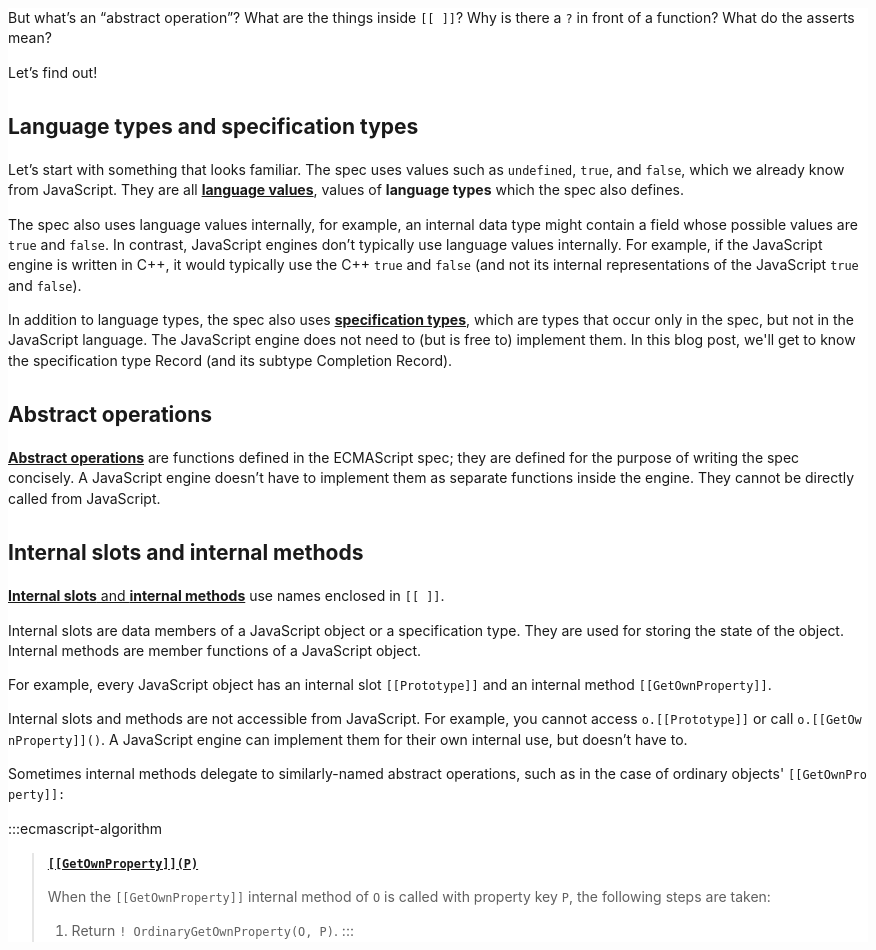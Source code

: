 But what’s an “abstract operation”? What are the things inside `[[ ]]`? Why is there a `?` in front of a function? What do the asserts mean?

Let’s find out!

## Language types and specification types

Let’s start with something that looks familiar. The spec uses values such as `undefined`, `true`, and `false`, which we already know from JavaScript. They are all [**language values**](https://tc39.es/ecma262/#sec-ecmascript-language-types), values of **language types** which the spec also defines.

The spec also uses language values internally, for example, an internal data type might contain a field whose possible values are `true` and `false`. In contrast, JavaScript engines don’t typically use language values internally. For example, if the JavaScript engine is written in C++, it would typically use the C++ `true` and `false` (and not its internal representations of the JavaScript `true` and `false`).

In addition to language types, the spec also uses [**specification types**](https://tc39.es/ecma262/#sec-ecmascript-specification-types), which are types that occur only in the spec, but not in the JavaScript language. The JavaScript engine does not need to (but is free to) implement them. In this blog post, we'll get to know the specification type Record (and its subtype Completion Record).

## Abstract operations

[**Abstract operations**](https://tc39.es/ecma262/#sec-abstract-operations) are functions defined in the ECMAScript spec; they are defined for the purpose of writing the spec concisely. A JavaScript engine doesn’t have to implement them as separate functions inside the engine. They cannot be directly called from JavaScript.

## Internal slots and internal methods

[**Internal slots** and **internal methods**](https://tc39.es/ecma262/#sec-object-internal-methods-and-internal-slots) use names enclosed in `[[ ]]`.

Internal slots are data members of a JavaScript object or a specification type. They are used for storing the state of the object. Internal methods are member functions of a JavaScript object.

For example, every JavaScript object has an internal slot `[[Prototype]]` and an internal method `[[GetOwnProperty]]`.

Internal slots and methods are not accessible from JavaScript. For example, you cannot access `o.[[Prototype]]` or call `o.[[GetOwnProperty]]()`. A JavaScript engine can implement them for their own internal use, but doesn’t have to.

Sometimes internal methods delegate to similarly-named abstract operations, such as in the case of ordinary objects' `[[GetOwnProperty]]:`

:::ecmascript-algorithm
> **[`[[GetOwnProperty]](P)`](https://tc39.es/ecma262/#sec-ordinary-object-internal-methods-and-internal-slots-getownproperty-p)**
>
> When the `[[GetOwnProperty]]` internal method of `O` is called with property key `P`, the following steps are taken:
>
> 1. Return `! OrdinaryGetOwnProperty(O, P)`.
:::
